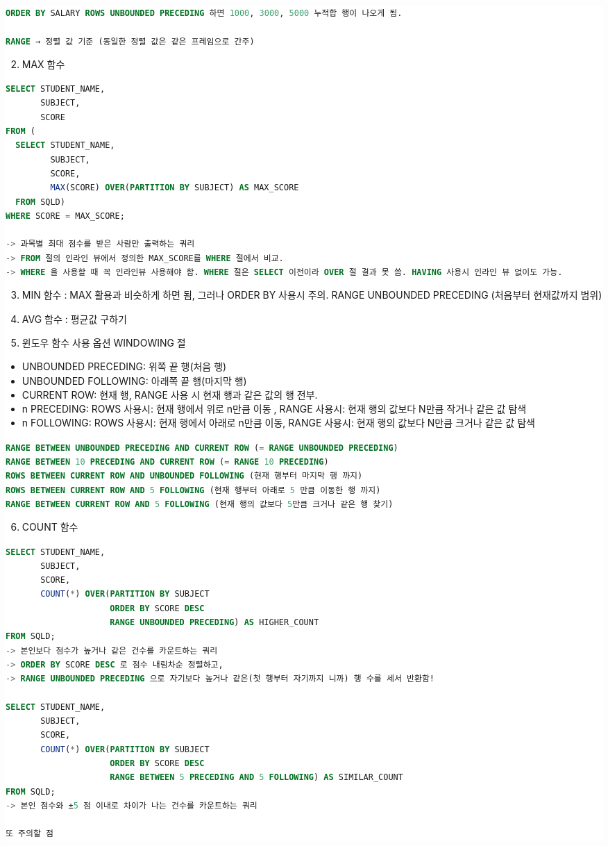 ```SQL
ORDER BY SALARY ROWS UNBOUNDED PRECEDING 하면 1000, 3000, 5000 누적합 행이 나오게 됨.

RANGE → 정렬 값 기준 (동일한 정렬 값은 같은 프레임으로 간주)
```

2. MAX 함수

```SQL
SELECT STUDENT_NAME,
       SUBJECT,
       SCORE
FROM (
  SELECT STUDENT_NAME,
         SUBJECT,
         SCORE,
         MAX(SCORE) OVER(PARTITION BY SUBJECT) AS MAX_SCORE
  FROM SQLD)
WHERE SCORE = MAX_SCORE;

-> 과목별 최대 점수를 받은 사람만 출력하는 쿼리
-> FROM 절의 인라인 뷰에서 정의한 MAX_SCORE를 WHERE 절에서 비교.
-> WHERE 을 사용할 때 꼭 인라인뷰 사용해야 함. WHERE 절은 SELECT 이전이라 OVER 절 결과 못 씀. HAVING 사용시 인라인 뷰 없이도 가능.
```

3. MIN 함수 : MAX 활용과 비슷하게 하면 됨, 그러나 ORDER BY 사용시 주의. RANGE UNBOUNDED PRECEDING (처음부터 현재값까지 범위)

4. AVG 함수 : 평균값 구하기

5. 윈도우 함수 사용 옵션 WINDOWING 절

- UNBOUNDED PRECEDING: 위쪽 끝 행(처음 행)
- UNBOUNDED FOLLOWING: 아래쪽 끝 행(마지막 행)
- CURRENT ROW: 현재 행, RANGE 사용 시 현재 행과 같은 값의 행 전부.
- n PRECEDING: ROWS 사용시: 현재 행에서 위로 n만큼 이동 , RANGE 사용시: 현재 행의 값보다 N만큼 작거나 같은 값 탐색
- n FOLLOWING: ROWS 사용시: 현재 행에서 아래로 n만큼 이동, RANGE 사용시: 현재 행의 값보다 N만큼 크거나 같은 값 탐색

```SQL
RANGE BETWEEN UNBOUNDED PRECEDING AND CURRENT ROW (= RANGE UNBOUNDED PRECEDING)
RANGE BETWEEN 10 PRECEDING AND CURRENT ROW (= RANGE 10 PRECEDING)
ROWS BETWEEN CURRENT ROW AND UNBOUNDED FOLLOWING (현재 행부터 마지막 행 까지)
ROWS BETWEEN CURRENT ROW AND 5 FOLLOWING (현재 행부터 아래로 5 만큼 이동한 행 까지)
RANGE BETWEEN CURRENT ROW AND 5 FOLLOWING (현재 행의 값보다 5만큼 크거나 같은 행 찾기)
```

6. COUNT 함수

```SQL
SELECT STUDENT_NAME,
       SUBJECT,
       SCORE,
       COUNT(*) OVER(PARTITION BY SUBJECT
                     ORDER BY SCORE DESC
                     RANGE UNBOUNDED PRECEDING) AS HIGHER_COUNT
FROM SQLD;
-> 본인보다 점수가 높거나 같은 건수를 카운트하는 쿼리
-> ORDER BY SCORE DESC 로 점수 내림차순 정렬하고,
-> RANGE UNBOUNDED PRECEDING 으로 자기보다 높거나 같은(첫 행부터 자기까지 니까) 행 수를 세서 반환함!

SELECT STUDENT_NAME,
       SUBJECT,
       SCORE,
       COUNT(*) OVER(PARTITION BY SUBJECT
                     ORDER BY SCORE DESC
                     RANGE BETWEEN 5 PRECEDING AND 5 FOLLOWING) AS SIMILAR_COUNT
FROM SQLD;
-> 본인 점수와 ±5 점 이내로 차이가 나는 건수를 카운트하는 쿼리

또 주의할 점
```